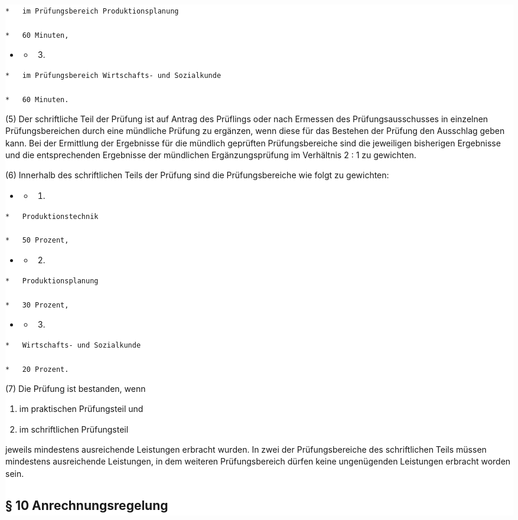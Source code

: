     *   im Prüfungsbereich Produktionsplanung

    *   60 Minuten,


*    *   3.

    *   im Prüfungsbereich Wirtschafts- und Sozialkunde

    *   60 Minuten.




(5) Der schriftliche Teil der Prüfung ist auf Antrag des Prüflings
oder nach Ermessen des Prüfungsausschusses in einzelnen
Prüfungsbereichen durch eine mündliche Prüfung zu ergänzen, wenn diese
für das Bestehen der Prüfung den Ausschlag geben kann. Bei der
Ermittlung der Ergebnisse für die mündlich geprüften Prüfungsbereiche
sind die jeweiligen bisherigen Ergebnisse und die entsprechenden
Ergebnisse der mündlichen Ergänzungsprüfung im Verhältnis 2 : 1 zu
gewichten.

(6) Innerhalb des schriftlichen Teils der Prüfung sind die
Prüfungsbereiche wie folgt zu gewichten:

*    *   1.

    *   Produktionstechnik

    *   50 Prozent,


*    *   2.

    *   Produktionsplanung

    *   30 Prozent,


*    *   3.

    *   Wirtschafts- und Sozialkunde

    *   20 Prozent.




(7) Die Prüfung ist bestanden, wenn

1.  im praktischen Prüfungsteil und


2.  im schriftlichen Prüfungsteil



jeweils mindestens ausreichende Leistungen erbracht wurden. In zwei
der Prüfungsbereiche des schriftlichen Teils müssen mindestens
ausreichende Leistungen, in dem weiteren Prüfungsbereich dürfen keine
ungenügenden Leistungen erbracht worden sein.


## § 10 Anrechnungsregelung
